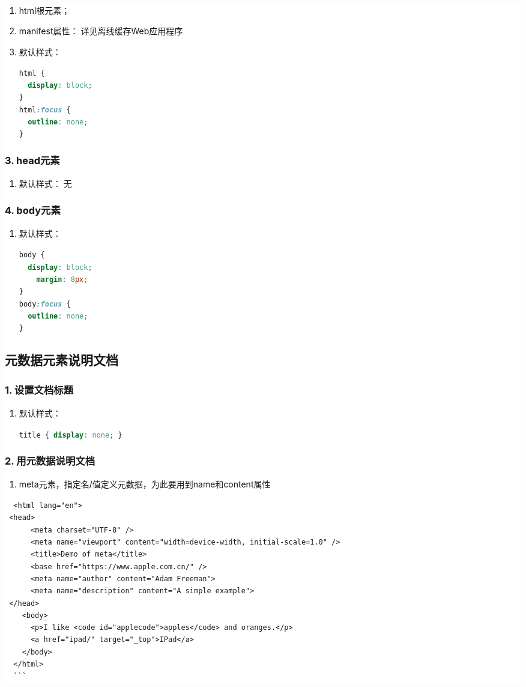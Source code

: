    1. html根元素；

   2. manifest属性： 详见离线缓存Web应用程序

   3. 默认样式： 

      ```css
      html {
        display: block;
      }
      html:focus {
        outline: none;
      }
      ```

   ### 3. head元素

   1. 默认样式： 无

   ### 4. body元素

   1. 默认样式： 

      ```css
      body {
        display: block;
          margin: 8px;
      }
      body:focus {
        outline: none;
      }
      ```

   ## 元数据元素说明文档

   ### 1. 设置文档标题

   1. 默认样式： 

      ```css
      title { display: none; }
      ```

   ### 2. 用元数据说明文档

   1. meta元素，指定名/值定义元数据，为此要用到name和content属性

      ```html
   <!DOCTYPE html>
      <html lang="en">
     <head>
          <meta charset="UTF-8" />
          <meta name="viewport" content="width=device-width, initial-scale=1.0" />
          <title>Demo of meta</title>
          <base href="https://www.apple.com.cn/" />
          <meta name="author" content="Adam Freeman">
          <meta name="description" content="A simple example">
     </head>
        <body>
          <p>I like <code id="applecode">apples</code> and oranges.</p>
          <a href="ipad/" target="_top">IPad</a>
        </body>
      </html>
      ```
   